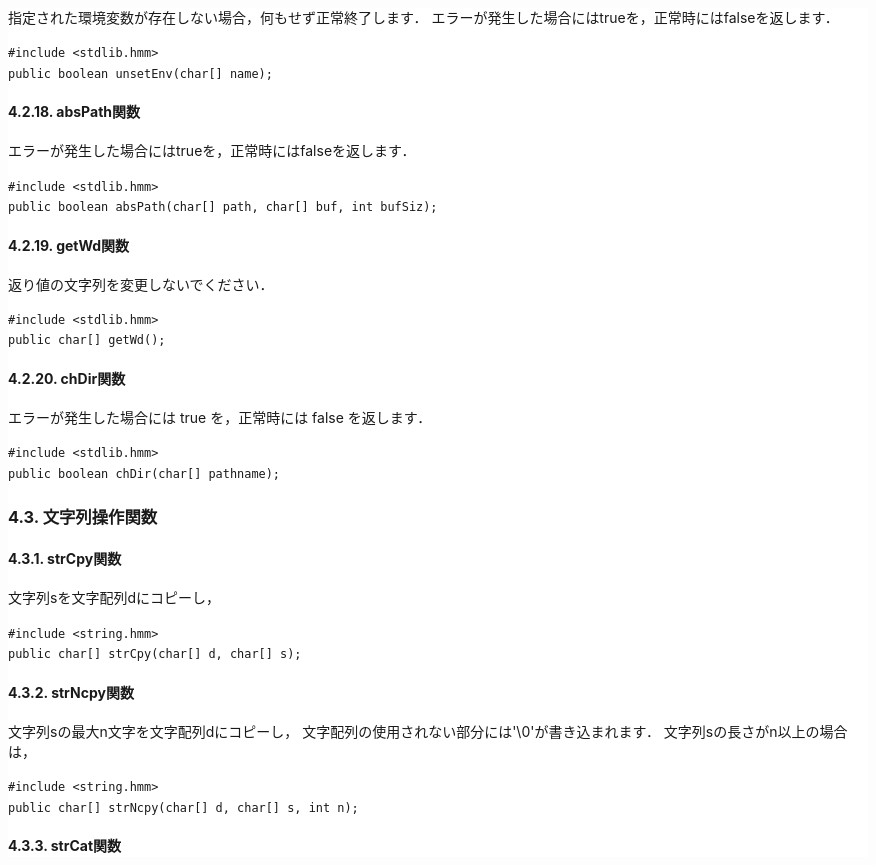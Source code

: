 指定された環境変数が存在しない場合，何もせず正常終了します．
エラーが発生した場合にはtrueを，正常時にはfalseを返します．

```
#include <stdlib.hmm>
public boolean unsetEnv(char[] name);
```

#### 4.2.18. absPath関数

エラーが発生した場合にはtrueを，正常時にはfalseを返します．

```
#include <stdlib.hmm>
public boolean absPath(char[] path, char[] buf, int bufSiz);
```

#### 4.2.19. getWd関数

返り値の文字列を変更しないでください．

```
#include <stdlib.hmm>
public char[] getWd();
```

#### 4.2.20. chDir関数

エラーが発生した場合には true を，正常時には false を返します．

```
#include <stdlib.hmm>
public boolean chDir(char[] pathname);
```

### 4.3. 文字列操作関数


#### 4.3.1. strCpy関数

文字列sを文字配列dにコピーし，

```
#include <string.hmm>
public char[] strCpy(char[] d, char[] s);
```

#### 4.3.2. strNcpy関数

文字列sの最大n文字を文字配列dにコピーし，
文字配列の使用されない部分には'\0'が書き込まれます．
文字列sの長さがn以上の場合は，

```
#include <string.hmm>
public char[] strNcpy(char[] d, char[] s, int n);
```

#### 4.3.3. strCat関数
